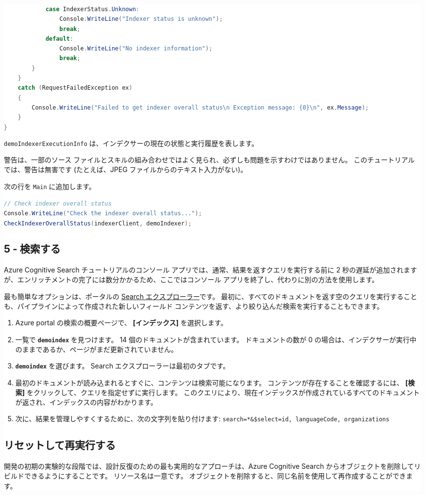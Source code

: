 ```csharp
            case IndexerStatus.Unknown:
                Console.WriteLine("Indexer status is unknown");
                break;
            default:
                Console.WriteLine("No indexer information");
                break;
        }
    }
    catch (RequestFailedException ex)
    {
        Console.WriteLine("Failed to get indexer overall status\n Exception message: {0}\n", ex.Message);
    }
}
```

`demoIndexerExecutionInfo` は、インデクサーの現在の状態と実行履歴を表します。

警告は、一部のソース ファイルとスキルの組み合わせではよく見られ、必ずしも問題を示すわけではありません。 このチュートリアルでは、警告は無害です (たとえば、JPEG ファイルからのテキスト入力がない)。

次の行を `Main` に追加します。

```csharp
// Check indexer overall status
Console.WriteLine("Check the indexer overall status...");
CheckIndexerOverallStatus(indexerClient, demoIndexer);
```

## <a name="5---search"></a>5 - 検索する

Azure Cognitive Search チュートリアルのコンソール アプリでは、通常、結果を返すクエリを実行する前に 2 秒の遅延が追加されますが、エンリッチメントの完了には数分かかるため、ここではコンソール アプリを終了し、代わりに別の方法を使用します。

最も簡単なオプションは、ポータルの [Search エクスプローラー](search-explorer.md)です。 最初に、すべてのドキュメントを返す空のクエリを実行することも、パイプラインによって作成された新しいフィールド コンテンツを返す、より絞り込んだ検索を実行することもできます。 

1. Azure portal の検索の概要ページで、 **[インデックス]** を選択します。

1. 一覧で **`demoindex`** を見つけます。 14 個のドキュメントが含まれています。 ドキュメントの数が 0 の場合は、インデクサーが実行中のままであるか、ページがまだ更新されていません。 

1. **`demoindex`** を選びます。 Search エクスプローラーは最初のタブです。

1. 最初のドキュメントが読み込まれるとすぐに、コンテンツは検索可能になります。 コンテンツが存在することを確認するには、 **[検索]** をクリックして、クエリを指定せずに実行します。 このクエリにより、現在インデックスが作成されているすべてのドキュメントが返され、インデックスの内容がわかります。

1. 次に、結果を管理しやすくするために、次の文字列を貼り付けます: `search=*&$select=id, languageCode, organizations`

<a name="reset"></a>

## <a name="reset-and-rerun"></a>リセットして再実行する

開発の初期の実験的な段階では、設計反復のための最も実用的なアプローチは、Azure Cognitive Search からオブジェクトを削除してリビルドできるようにすることです。 リソース名は一意です。 オブジェクトを削除すると、同じ名前を使用して再作成することができます。
